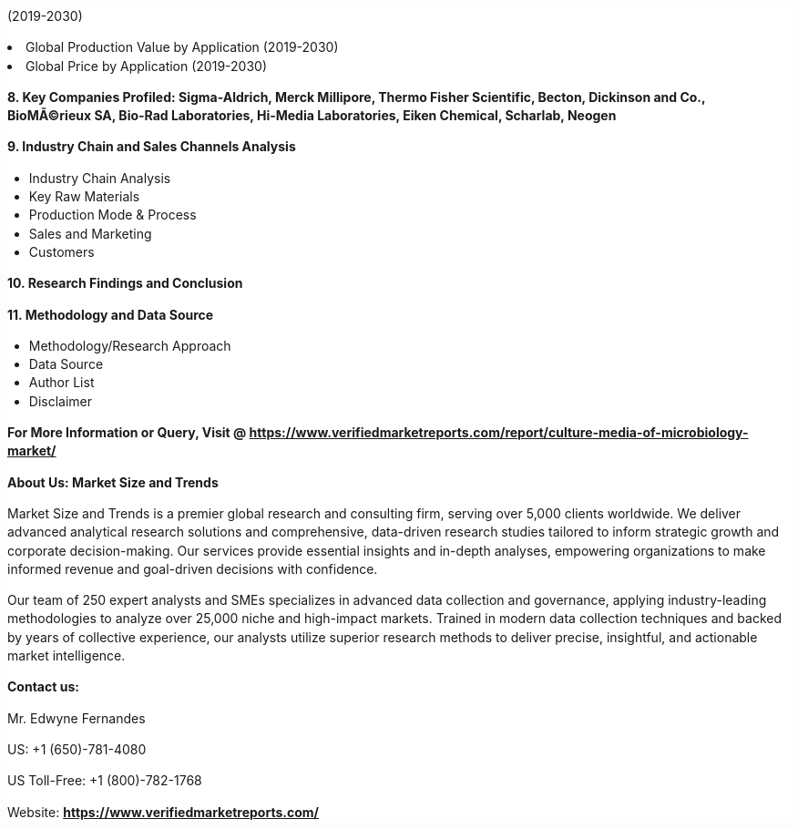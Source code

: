 (2019-2030)</li><li>Global Production Value by Application (2019-2030)</li><li>Global Price by Application (2019-2030)</li></ul><p><strong>8. Key Companies Profiled: Sigma-Aldrich, Merck Millipore, Thermo Fisher Scientific, Becton, Dickinson and Co., BioMÃ©rieux SA, Bio-Rad Laboratories, Hi-Media Laboratories, Eiken Chemical, Scharlab, Neogen</strong></p><p><strong>9. Industry Chain and Sales Channels Analysis</strong></p><ul><li>Industry Chain Analysis</li><li>Key Raw Materials</li><li>Production Mode &amp; Process</li><li>Sales and Marketing</li><li>Customers</li></ul><p><strong>10. Research Findings and Conclusion</strong></p><p><strong>11. Methodology and Data Source</strong></p><ul><li>Methodology/Research Approach</li><li>Data Source</li><li>Author List</li><li>Disclaimer</li></ul></p><p><strong>For More Information or Query, Visit @ <a href="https://www.verifiedmarketreports.com/report/culture-media-of-microbiology-market/">https://www.verifiedmarketreports.com/report/culture-media-of-microbiology-market/</a></strong></p><p><strong>About Us: Market Size and Trends</strong></p><p>Market Size and Trends is a premier global research and consulting firm, serving over 5,000 clients worldwide. We deliver advanced analytical research solutions and comprehensive, data-driven research studies tailored to inform strategic growth and corporate decision-making. Our services provide essential insights and in-depth analyses, empowering organizations to make informed revenue and goal-driven decisions with confidence.</p><p>Our team of 250 expert analysts and SMEs specializes in advanced data collection and governance, applying industry-leading methodologies to analyze over 25,000 niche and high-impact markets. Trained in modern data collection techniques and backed by years of collective experience, our analysts utilize superior research methods to deliver precise, insightful, and actionable market intelligence.</p><p><strong>Contact us:</strong></p><p>Mr. Edwyne Fernandes</p><p>US: +1 (650)-781-4080</p><p>US Toll-Free: +1 (800)-782-1768</p><p>Website: <strong><a href="https://www.verifiedmarketreports.com/">https://www.verifiedmarketreports.com/</a></strong></p>
